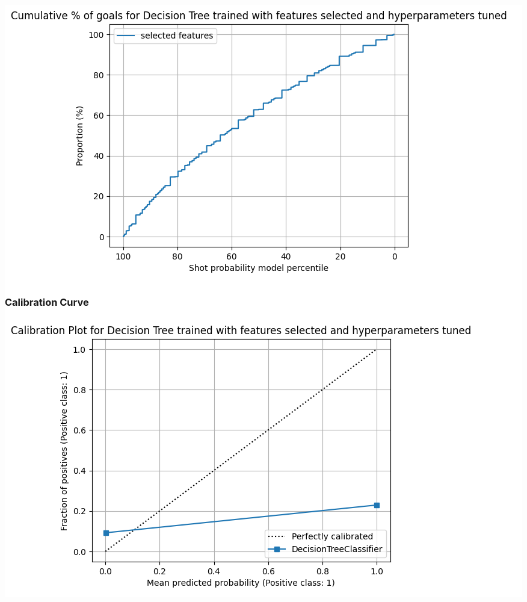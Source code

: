 ![Cumulative sum](./images/part%206/cumulative_dt_fine.png)
### Calibration Curve
![Cali plot](./images/part%206/cali_plot_dt_fine.png)
